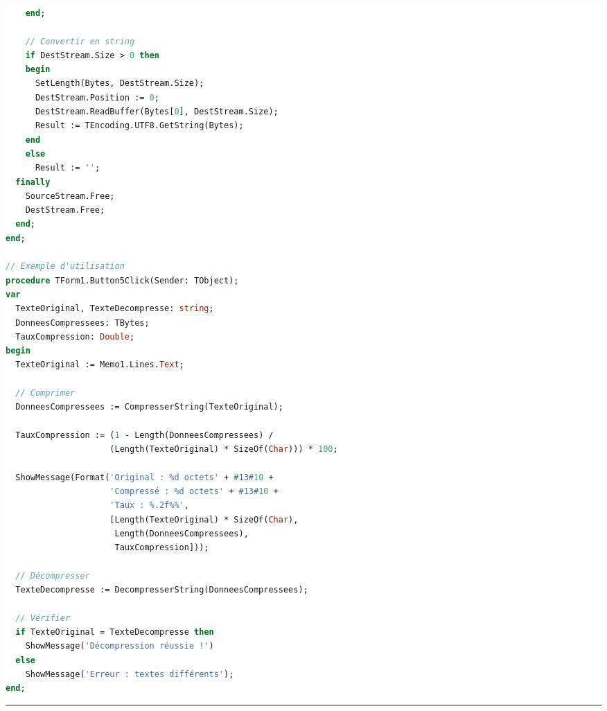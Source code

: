 ```pascal
    end;

    // Convertir en string
    if DestStream.Size > 0 then
    begin
      SetLength(Bytes, DestStream.Size);
      DestStream.Position := 0;
      DestStream.ReadBuffer(Bytes[0], DestStream.Size);
      Result := TEncoding.UTF8.GetString(Bytes);
    end
    else
      Result := '';
  finally
    SourceStream.Free;
    DestStream.Free;
  end;
end;

// Exemple d'utilisation
procedure TForm1.Button5Click(Sender: TObject);
var
  TexteOriginal, TexteDecompresse: string;
  DonneesCompressees: TBytes;
  TauxCompression: Double;
begin
  TexteOriginal := Memo1.Lines.Text;

  // Comprimer
  DonneesCompressees := CompresserString(TexteOriginal);

  TauxCompression := (1 - Length(DonneesCompressees) /
                     (Length(TexteOriginal) * SizeOf(Char))) * 100;

  ShowMessage(Format('Original : %d octets' + #13#10 +
                     'Compressé : %d octets' + #13#10 +
                     'Taux : %.2f%%',
                     [Length(TexteOriginal) * SizeOf(Char),
                      Length(DonneesCompressees),
                      TauxCompression]));

  // Décompresser
  TexteDecompresse := DecompresserString(DonneesCompressees);

  // Vérifier
  if TexteOriginal = TexteDecompresse then
    ShowMessage('Décompression réussie !')
  else
    ShowMessage('Erreur : textes différents');
end;
```

---